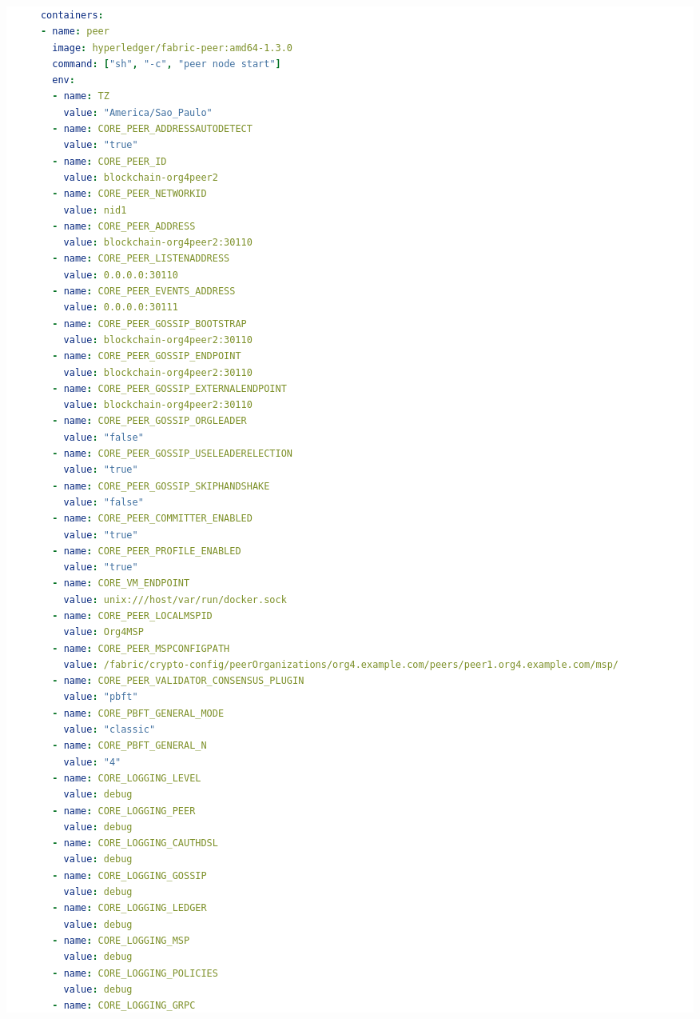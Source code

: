 ```yaml
      containers:
      - name: peer
        image: hyperledger/fabric-peer:amd64-1.3.0
        command: ["sh", "-c", "peer node start"]
        env:
        - name: TZ
          value: "America/Sao_Paulo"
        - name: CORE_PEER_ADDRESSAUTODETECT
          value: "true"
        - name: CORE_PEER_ID
          value: blockchain-org4peer2
        - name: CORE_PEER_NETWORKID
          value: nid1
        - name: CORE_PEER_ADDRESS
          value: blockchain-org4peer2:30110
        - name: CORE_PEER_LISTENADDRESS
          value: 0.0.0.0:30110
        - name: CORE_PEER_EVENTS_ADDRESS
          value: 0.0.0.0:30111
        - name: CORE_PEER_GOSSIP_BOOTSTRAP
          value: blockchain-org4peer2:30110
        - name: CORE_PEER_GOSSIP_ENDPOINT
          value: blockchain-org4peer2:30110
        - name: CORE_PEER_GOSSIP_EXTERNALENDPOINT
          value: blockchain-org4peer2:30110
        - name: CORE_PEER_GOSSIP_ORGLEADER
          value: "false"
        - name: CORE_PEER_GOSSIP_USELEADERELECTION
          value: "true"
        - name: CORE_PEER_GOSSIP_SKIPHANDSHAKE
          value: "false"
        - name: CORE_PEER_COMMITTER_ENABLED
          value: "true"
        - name: CORE_PEER_PROFILE_ENABLED
          value: "true"
        - name: CORE_VM_ENDPOINT
          value: unix:///host/var/run/docker.sock
        - name: CORE_PEER_LOCALMSPID
          value: Org4MSP
        - name: CORE_PEER_MSPCONFIGPATH
          value: /fabric/crypto-config/peerOrganizations/org4.example.com/peers/peer1.org4.example.com/msp/
        - name: CORE_PEER_VALIDATOR_CONSENSUS_PLUGIN
          value: "pbft"
        - name: CORE_PBFT_GENERAL_MODE
          value: "classic"
        - name: CORE_PBFT_GENERAL_N
          value: "4"
        - name: CORE_LOGGING_LEVEL
          value: debug
        - name: CORE_LOGGING_PEER
          value: debug
        - name: CORE_LOGGING_CAUTHDSL
          value: debug
        - name: CORE_LOGGING_GOSSIP
          value: debug
        - name: CORE_LOGGING_LEDGER
          value: debug
        - name: CORE_LOGGING_MSP
          value: debug
        - name: CORE_LOGGING_POLICIES
          value: debug
        - name: CORE_LOGGING_GRPC
```